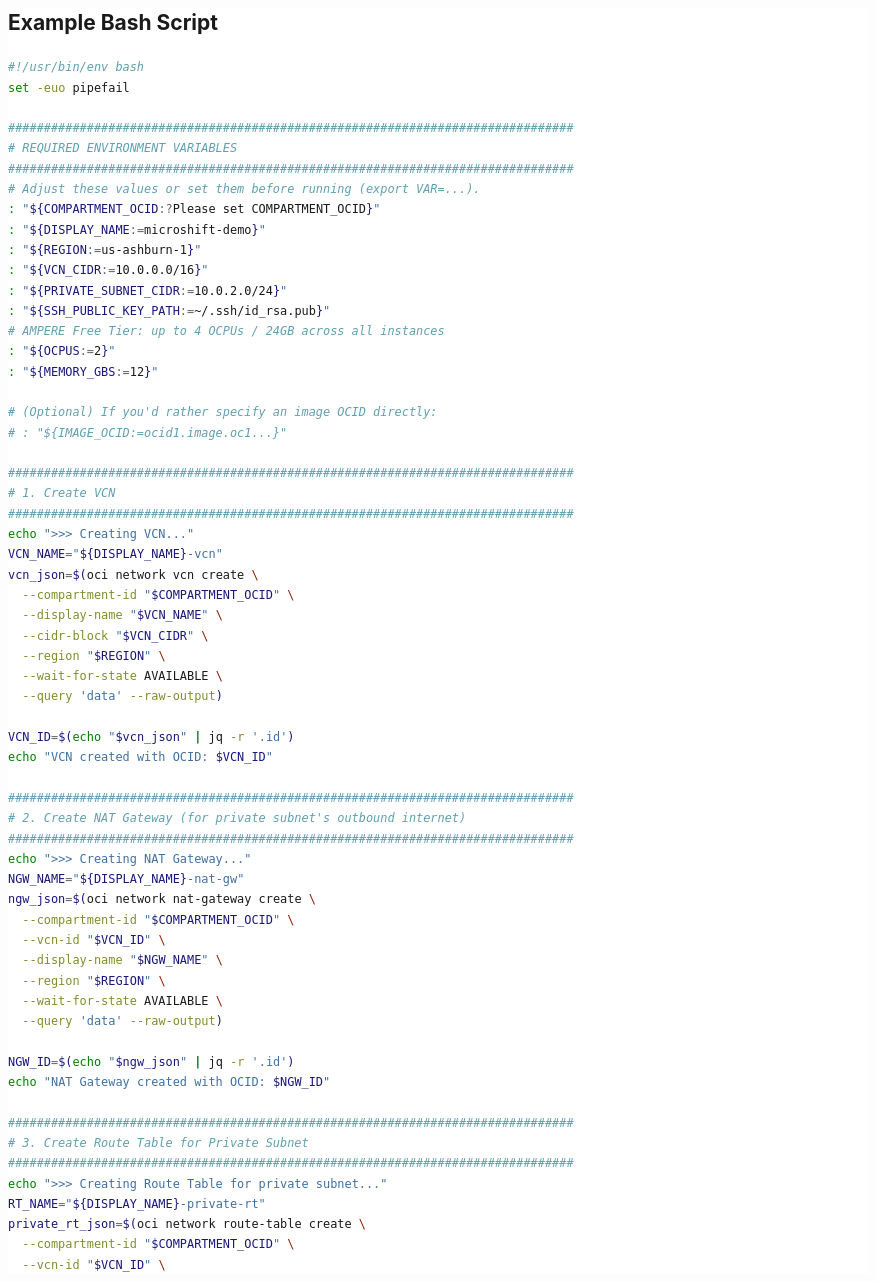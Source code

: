 ## Example Bash Script

```bash
#!/usr/bin/env bash
set -euo pipefail

###############################################################################
# REQUIRED ENVIRONMENT VARIABLES
###############################################################################
# Adjust these values or set them before running (export VAR=...).
: "${COMPARTMENT_OCID:?Please set COMPARTMENT_OCID}"
: "${DISPLAY_NAME:=microshift-demo}"
: "${REGION:=us-ashburn-1}"
: "${VCN_CIDR:=10.0.0.0/16}"
: "${PRIVATE_SUBNET_CIDR:=10.0.2.0/24}"
: "${SSH_PUBLIC_KEY_PATH:=~/.ssh/id_rsa.pub}"
# AMPERE Free Tier: up to 4 OCPUs / 24GB across all instances
: "${OCPUS:=2}"
: "${MEMORY_GBS:=12}"

# (Optional) If you'd rather specify an image OCID directly:
# : "${IMAGE_OCID:=ocid1.image.oc1...}"

###############################################################################
# 1. Create VCN
###############################################################################
echo ">>> Creating VCN..."
VCN_NAME="${DISPLAY_NAME}-vcn"
vcn_json=$(oci network vcn create \
  --compartment-id "$COMPARTMENT_OCID" \
  --display-name "$VCN_NAME" \
  --cidr-block "$VCN_CIDR" \
  --region "$REGION" \
  --wait-for-state AVAILABLE \
  --query 'data' --raw-output)

VCN_ID=$(echo "$vcn_json" | jq -r '.id')
echo "VCN created with OCID: $VCN_ID"

###############################################################################
# 2. Create NAT Gateway (for private subnet's outbound internet)
###############################################################################
echo ">>> Creating NAT Gateway..."
NGW_NAME="${DISPLAY_NAME}-nat-gw"
ngw_json=$(oci network nat-gateway create \
  --compartment-id "$COMPARTMENT_OCID" \
  --vcn-id "$VCN_ID" \
  --display-name "$NGW_NAME" \
  --region "$REGION" \
  --wait-for-state AVAILABLE \
  --query 'data' --raw-output)

NGW_ID=$(echo "$ngw_json" | jq -r '.id')
echo "NAT Gateway created with OCID: $NGW_ID"

###############################################################################
# 3. Create Route Table for Private Subnet
###############################################################################
echo ">>> Creating Route Table for private subnet..."
RT_NAME="${DISPLAY_NAME}-private-rt"
private_rt_json=$(oci network route-table create \
  --compartment-id "$COMPARTMENT_OCID" \
  --vcn-id "$VCN_ID" \
```